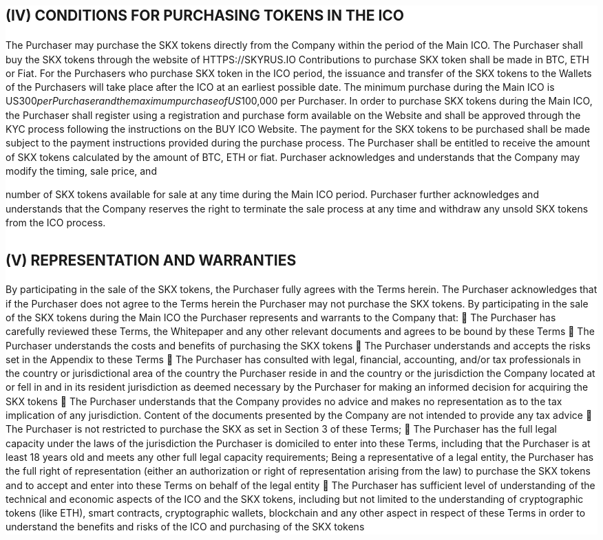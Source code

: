 ## (IV) CONDITIONS FOR PURCHASING TOKENS IN THE ICO
The Purchaser may purchase the SKX tokens directly from the Company within the period
of the Main ICO. The Purchaser shall buy the SKX tokens through the website of
HTTPS://SKYRUS.IO
Contributions to purchase SKX token shall be made in BTC, ETH or Fiat. For the
Purchasers who purchase SKX token in the ICO period, the issuance and transfer of the
SKX tokens to the Wallets of the Purchasers will take place after the ICO at an earliest
possible date.
The minimum purchase during the Main ICO is US$300 per Purchaser and the
maximum purchase of US$100,000 per Purchaser.
In order to purchase SKX tokens during the Main ICO, the Purchaser shall register using
a registration and purchase form available on the Website and shall be approved through
the KYC process following the instructions on the BUY ICO Website. The payment for
the SKX tokens to be purchased shall be made subject to the payment instructions
provided during the purchase process. The Purchaser shall be entitled to receive the
amount of SKX tokens calculated by the amount of BTC, ETH or fiat. Purchaser
acknowledges and understands that the Company may modify the timing, sale price, and

number of SKX tokens available for sale at any time during the Main ICO period.
Purchaser further acknowledges and understands that the Company reserves the right to
terminate the sale process at any time and withdraw any unsold SKX tokens from the ICO
process.

## (V) REPRESENTATION AND WARRANTIES
By participating in the sale of the SKX tokens, the Purchaser fully agrees with the Terms
herein. The Purchaser acknowledges that if the Purchaser does not agree to the Terms
herein the Purchaser may not purchase the SKX tokens. By participating in the sale of
the SKX tokens during the Main ICO the Purchaser represents and warrants to the
Company that:
 The Purchaser has carefully reviewed these Terms, the Whitepaper and any
other relevant documents and agrees to be bound by these Terms
 The Purchaser understands the costs and benefits of purchasing the SKX
tokens
 The Purchaser understands and accepts the risks set in the Appendix to these
Terms
 The Purchaser has consulted with legal, financial, accounting, and/or tax
professionals in the country or jurisdictional area of the country the Purchaser
reside in and the country or the jurisdiction the Company located at or fell in
and in its resident jurisdiction as deemed necessary by the Purchaser for
making an informed decision for acquiring the SKX tokens
 The Purchaser understands that the Company provides no advice and makes
no representation as to the tax implication of any jurisdiction. Content of the
documents presented by the Company are not intended to provide any tax
advice
 The Purchaser is not restricted to purchase the SKX as set in Section 3 of these
Terms;
 The Purchaser has the full legal capacity under the laws of the jurisdiction the
Purchaser is domiciled to enter into these Terms, including that the Purchaser
is at least 18 years old and meets any other full legal capacity requirements;
Being a representative of a legal entity, the Purchaser has the full right of
representation (either an authorization or right of representation arising from
the law) to purchase the SKX tokens and to accept and enter into these Terms
on behalf of the legal entity
 The Purchaser has sufficient level of understanding of the technical and
economic aspects of the ICO and the SKX tokens, including but not limited to
the understanding of cryptographic tokens (like ETH), smart contracts,
cryptographic wallets, blockchain and any other aspect in respect of these
Terms in order to understand the benefits and risks of the ICO and purchasing
of the SKX tokens
